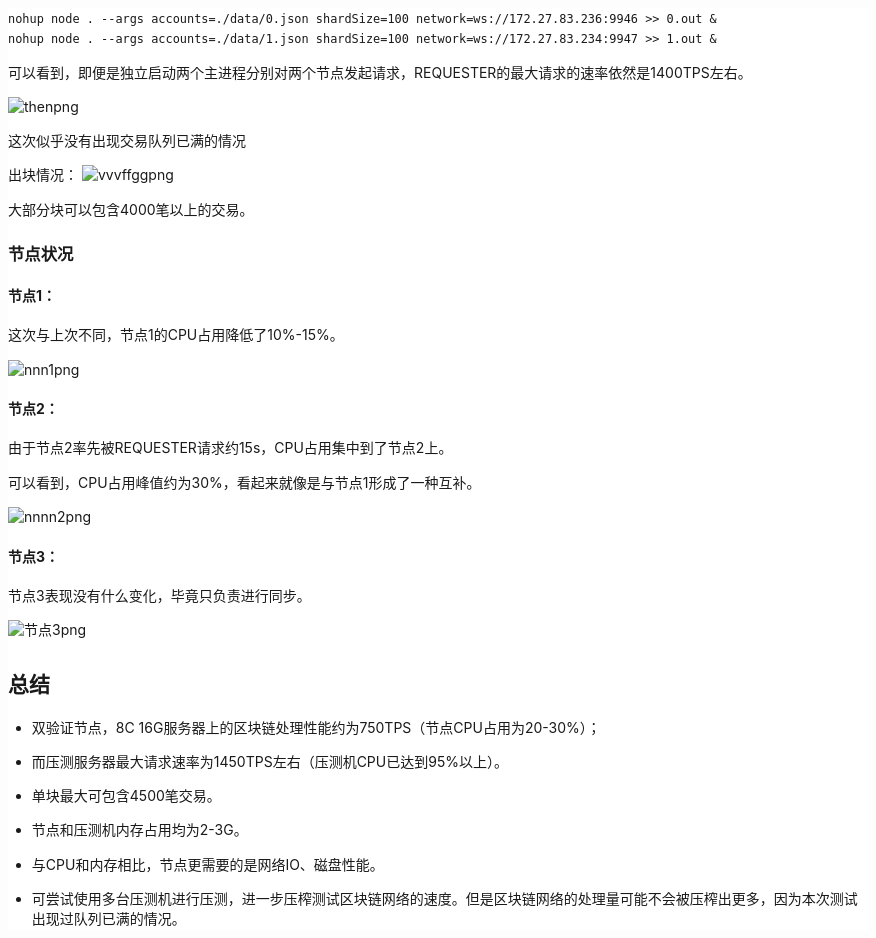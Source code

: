 ```
nohup node . --args accounts=./data/0.json shardSize=100 network=ws://172.27.83.236:9946 >> 0.out & 
nohup node . --args accounts=./data/1.json shardSize=100 network=ws://172.27.83.234:9947 >> 1.out &
```

可以看到，即便是独立启动两个主进程分别对两个节点发起请求，REQUESTER的最大请求的速率依然是1400TPS左右。

![thenpng](https://images.gitee.com/uploads/images/2021/0712/174635_f14b7d95_4788263.png)

这次似乎没有出现交易队列已满的情况

出块情况：
![vvvffggpng](https://images.gitee.com/uploads/images/2021/0712/174809_a2451760_4788263.png)

大部分块可以包含4000笔以上的交易。

### 节点状况

#### 节点1：

这次与上次不同，节点1的CPU占用降低了10%-15%。

![nnn1png](https://images.gitee.com/uploads/images/2021/0712/174916_b6a486de_4788263.png)

#### 节点2：

由于节点2率先被REQUESTER请求约15s，CPU占用集中到了节点2上。

可以看到，CPU占用峰值约为30%，看起来就像是与节点1形成了一种互补。

![nnnn2png](https://images.gitee.com/uploads/images/2021/0712/175018_9e828aba_4788263.png)

#### 节点3：

节点3表现没有什么变化，毕竟只负责进行同步。

![节点3png](https://images.gitee.com/uploads/images/2021/0712/175307_e5a25bf2_4788263.png)

## 总结

- 双验证节点，8C 16G服务器上的区块链处理性能约为750TPS（节点CPU占用为20-30%）；

- 而压测服务器最大请求速率为1450TPS左右（压测机CPU已达到95%以上）。

- 单块最大可包含4500笔交易。

- 节点和压测机内存占用均为2-3G。

- 与CPU和内存相比，节点更需要的是网络IO、磁盘性能。

- 可尝试使用多台压测机进行压测，进一步压榨测试区块链网络的速度。但是区块链网络的处理量可能不会被压榨出更多，因为本次测试出现过队列已满的情况。
